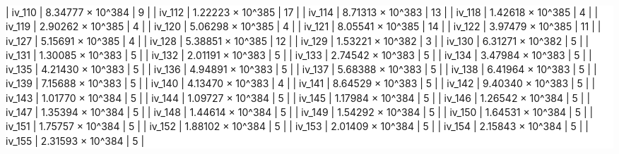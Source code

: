 | iv_110 | 8.34777 × 10^384 | 9 |
| iv_112 | 1.22223 × 10^385 | 17 |
| iv_114 | 8.71313 × 10^383 | 13 |
| iv_118 | 1.42618 × 10^385 | 4 |
| iv_119 | 2.90262 × 10^385 | 4 |
| iv_120 | 5.06298 × 10^385 | 4 |
| iv_121 | 8.05541 × 10^385 | 14 |
| iv_122 | 3.97479 × 10^385 | 11 |
| iv_127 | 5.15691 × 10^385 | 4 |
| iv_128 | 5.38851 × 10^385 | 12 |
| iv_129 | 1.53221 × 10^382 | 3 |
| iv_130 | 6.31271 × 10^382 | 5 |
| iv_131 | 1.30085 × 10^383 | 5 |
| iv_132 | 2.01191 × 10^383 | 5 |
| iv_133 | 2.74542 × 10^383 | 5 |
| iv_134 | 3.47984 × 10^383 | 5 |
| iv_135 | 4.21430 × 10^383 | 5 |
| iv_136 | 4.94891 × 10^383 | 5 |
| iv_137 | 5.68388 × 10^383 | 5 |
| iv_138 | 6.41964 × 10^383 | 5 |
| iv_139 | 7.15688 × 10^383 | 5 |
| iv_140 | 4.13470 × 10^383 | 4 |
| iv_141 | 8.64529 × 10^383 | 5 |
| iv_142 | 9.40340 × 10^383 | 5 |
| iv_143 | 1.01770 × 10^384 | 5 |
| iv_144 | 1.09727 × 10^384 | 5 |
| iv_145 | 1.17984 × 10^384 | 5 |
| iv_146 | 1.26542 × 10^384 | 5 |
| iv_147 | 1.35394 × 10^384 | 5 |
| iv_148 | 1.44614 × 10^384 | 5 |
| iv_149 | 1.54292 × 10^384 | 5 |
| iv_150 | 1.64531 × 10^384 | 5 |
| iv_151 | 1.75757 × 10^384 | 5 |
| iv_152 | 1.88102 × 10^384 | 5 |
| iv_153 | 2.01409 × 10^384 | 5 |
| iv_154 | 2.15843 × 10^384 | 5 |
| iv_155 | 2.31593 × 10^384 | 5 |